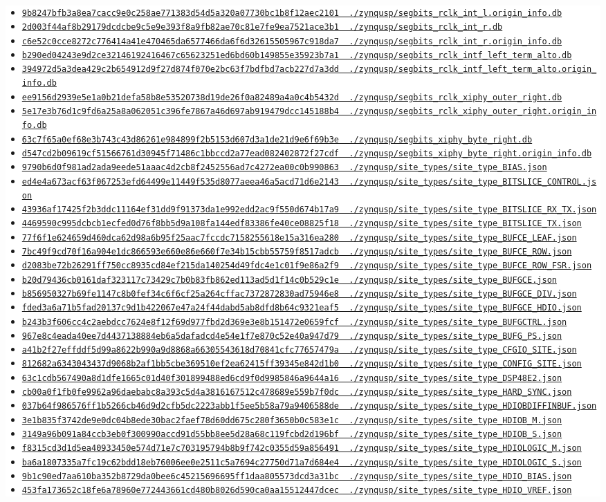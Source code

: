  * [`9b8247bfb3a8ea7cacc9e0c258ae771383d54d5a320a07730bc1b8f12aec2101  ./zynqusp/segbits_rclk_int_l.origin_info.db`](./zynqusp/segbits_rclk_int_l.origin_info.db)
 * [`2d003f44af8b29179dcdcbe9c5e9e393f8a9fb82ae70c81e7fe9ea7521ace3b1  ./zynqusp/segbits_rclk_int_r.db`](./zynqusp/segbits_rclk_int_r.db)
 * [`c6e52c0cce8272c776414a41e470465da6577466da6f6d32615505967c918da7  ./zynqusp/segbits_rclk_int_r.origin_info.db`](./zynqusp/segbits_rclk_int_r.origin_info.db)
 * [`b290ed04243e9d2ce32146192416467c65623251ed6bd60b149855e35923b7a1  ./zynqusp/segbits_rclk_intf_left_term_alto.db`](./zynqusp/segbits_rclk_intf_left_term_alto.db)
 * [`394972d5a3dea429c2b654912d9f27d874f070e2bc63f7bdfbd7acb227d7a3dd  ./zynqusp/segbits_rclk_intf_left_term_alto.origin_info.db`](./zynqusp/segbits_rclk_intf_left_term_alto.origin_info.db)
 * [`ee9156d2939e5e1a0b21defa58b8e53520738d19de26f0a82489a4a0c4b5432d  ./zynqusp/segbits_rclk_xiphy_outer_right.db`](./zynqusp/segbits_rclk_xiphy_outer_right.db)
 * [`5e17e3b76d1c9fd6a25a8a062051c396fe7867a46d697ab919479dcc145188b4  ./zynqusp/segbits_rclk_xiphy_outer_right.origin_info.db`](./zynqusp/segbits_rclk_xiphy_outer_right.origin_info.db)
 * [`63c7f65a0ef68e3b743c43d86261e984899f2b5153d607d3a1de21d9e6f69b3e  ./zynqusp/segbits_xiphy_byte_right.db`](./zynqusp/segbits_xiphy_byte_right.db)
 * [`d547cd2b09619cf51566761d30945f71486c1bbccd2a77ead082402872f27cdf  ./zynqusp/segbits_xiphy_byte_right.origin_info.db`](./zynqusp/segbits_xiphy_byte_right.origin_info.db)
 * [`9790b6d0f981ad2ada9eede51aaac4d2cb8f2452556ad7c4272ea00c0b990863  ./zynqusp/site_types/site_type_BIAS.json`](./zynqusp/site_types/site_type_BIAS.json)
 * [`ed4e4a673acf63f067253efd64499e11449f535d8077aeea46a5acd71d6e2143  ./zynqusp/site_types/site_type_BITSLICE_CONTROL.json`](./zynqusp/site_types/site_type_BITSLICE_CONTROL.json)
 * [`43936af17425f2b3ddc11164ef31dd9f91373da1e992edd2ac9f550d674b17a9  ./zynqusp/site_types/site_type_BITSLICE_RX_TX.json`](./zynqusp/site_types/site_type_BITSLICE_RX_TX.json)
 * [`4469590c995dcbcb1ecfed0d76f8bb5d9a108fa144edf83386fe40ce08825f18  ./zynqusp/site_types/site_type_BITSLICE_TX.json`](./zynqusp/site_types/site_type_BITSLICE_TX.json)
 * [`77f6f1e624659d460dca62d98a6b95f25aac7fccdc7158255618e15a316ea280  ./zynqusp/site_types/site_type_BUFCE_LEAF.json`](./zynqusp/site_types/site_type_BUFCE_LEAF.json)
 * [`7bc49f9cd70f16a904e1dc866593e660e86e660f7e34b15cbb55759f8517adcb  ./zynqusp/site_types/site_type_BUFCE_ROW.json`](./zynqusp/site_types/site_type_BUFCE_ROW.json)
 * [`d2083be72b26291ff750cc8935cd84ef215da140254d49fdc4e1c01f9e86a2f9  ./zynqusp/site_types/site_type_BUFCE_ROW_FSR.json`](./zynqusp/site_types/site_type_BUFCE_ROW_FSR.json)
 * [`b20d79436cb0161daf323117c73429c7b0b83fb862ed113ad5d1f14c0b529c1e  ./zynqusp/site_types/site_type_BUFGCE.json`](./zynqusp/site_types/site_type_BUFGCE.json)
 * [`b856950327b69fe1147c8b0fef34c6f6cf25a264cffac7372872830ad75946e8  ./zynqusp/site_types/site_type_BUFGCE_DIV.json`](./zynqusp/site_types/site_type_BUFGCE_DIV.json)
 * [`fded3a6a71b5fad20137c9d1b422067e47a24f44dabd5ab8dfd8b64c9321eaf5  ./zynqusp/site_types/site_type_BUFGCE_HDIO.json`](./zynqusp/site_types/site_type_BUFGCE_HDIO.json)
 * [`b243b3f606cc4c2aebdcc7624e8f12f69d977fbd2d369e3e8b151472e0659fcf  ./zynqusp/site_types/site_type_BUFGCTRL.json`](./zynqusp/site_types/site_type_BUFGCTRL.json)
 * [`967e8c4eada40ee7d4437138884eb6a5dafadcd4e54e1f7e870c52e40a947d79  ./zynqusp/site_types/site_type_BUFG_PS.json`](./zynqusp/site_types/site_type_BUFG_PS.json)
 * [`a41b2f27effddf5d99a8622b990a9d8868a66305543618d70841cfc77657479a  ./zynqusp/site_types/site_type_CFGIO_SITE.json`](./zynqusp/site_types/site_type_CFGIO_SITE.json)
 * [`812682a6343043437d9068b2af1bb5cbe369510ef2ea62415ff39345e842d1b0  ./zynqusp/site_types/site_type_CONFIG_SITE.json`](./zynqusp/site_types/site_type_CONFIG_SITE.json)
 * [`63c1cdb567490a8d1dfe1665c01d40f301899488ed6cd9f0d9985846a9644a16  ./zynqusp/site_types/site_type_DSP48E2.json`](./zynqusp/site_types/site_type_DSP48E2.json)
 * [`cb00a0f1fb0fe9962a96daebabc8a393c5d4a3816167512c478689e559b7f0dc  ./zynqusp/site_types/site_type_HARD_SYNC.json`](./zynqusp/site_types/site_type_HARD_SYNC.json)
 * [`037b64f986576ff1b5266cb46d9d2cfb5dc2223abb1f5ee5b58a79a9406588de  ./zynqusp/site_types/site_type_HDIOBDIFFINBUF.json`](./zynqusp/site_types/site_type_HDIOBDIFFINBUF.json)
 * [`3e1b835f3742de9e0dc04b8ede30bac2faef78d60dd675c280f3650b0c583e1c  ./zynqusp/site_types/site_type_HDIOB_M.json`](./zynqusp/site_types/site_type_HDIOB_M.json)
 * [`3149a96b091a84ccb3eb0f300990accd91d55bb8ee5d28a68c119fcbd2d196bf  ./zynqusp/site_types/site_type_HDIOB_S.json`](./zynqusp/site_types/site_type_HDIOB_S.json)
 * [`f8315cd3d1d5ea40933450e574d71e7c703195794b8b9f742c0355d59a856491  ./zynqusp/site_types/site_type_HDIOLOGIC_M.json`](./zynqusp/site_types/site_type_HDIOLOGIC_M.json)
 * [`ba6a1807335a7fc19c62bdd18eb76006ee0e2511c5a7694c27750d71a7d684e4  ./zynqusp/site_types/site_type_HDIOLOGIC_S.json`](./zynqusp/site_types/site_type_HDIOLOGIC_S.json)
 * [`9b1c90ed7aa610ba352b8729da0bee6c45215696695ff1daa805573dcd3a31bc  ./zynqusp/site_types/site_type_HDIO_BIAS.json`](./zynqusp/site_types/site_type_HDIO_BIAS.json)
 * [`453fa173652c18fe6a78960e772443661cd480b8026d590ca0aa15512447dcec  ./zynqusp/site_types/site_type_HDIO_VREF.json`](./zynqusp/site_types/site_type_HDIO_VREF.json)